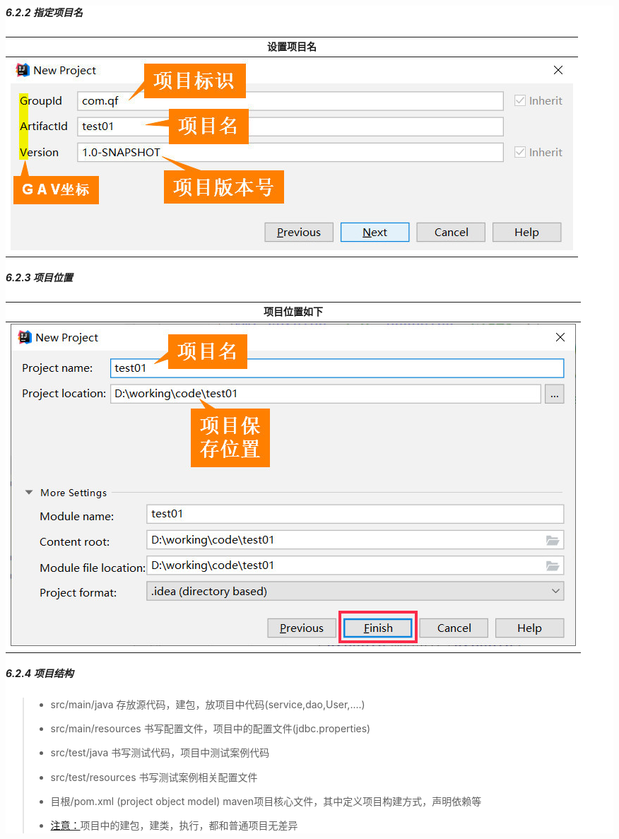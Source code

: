 ##### 6.2.2 指定项目名

|                 设置项目名                  |
| :-----------------------------------------: |
| ![创建maven项目2](mdpic/创建maven项目2.jpg) |

##### 6.2.3 项目位置

|                项目位置如下                 |
| :-----------------------------------------: |
| ![创建maven项目3](mdpic/创建maven项目3.jpg) |

 #####  6.2.4 项目结构

> * src/main/java 存放源代码，建包，放项目中代码(service,dao,User,....)
>
> * src/main/resources 书写配置文件，项目中的配置文件(jdbc.properties)
>
> * src/test/java 书写测试代码，项目中测试案例代码 
>
> * src/test/resources 书写测试案例相关配置文件
>
> * 目根/pom.xml (project object model) maven项目核心文件，其中定义项目构建方式，声明依赖等
>
> * [注意：]()项目中的建包，建类，执行，都和普通项目无差异
